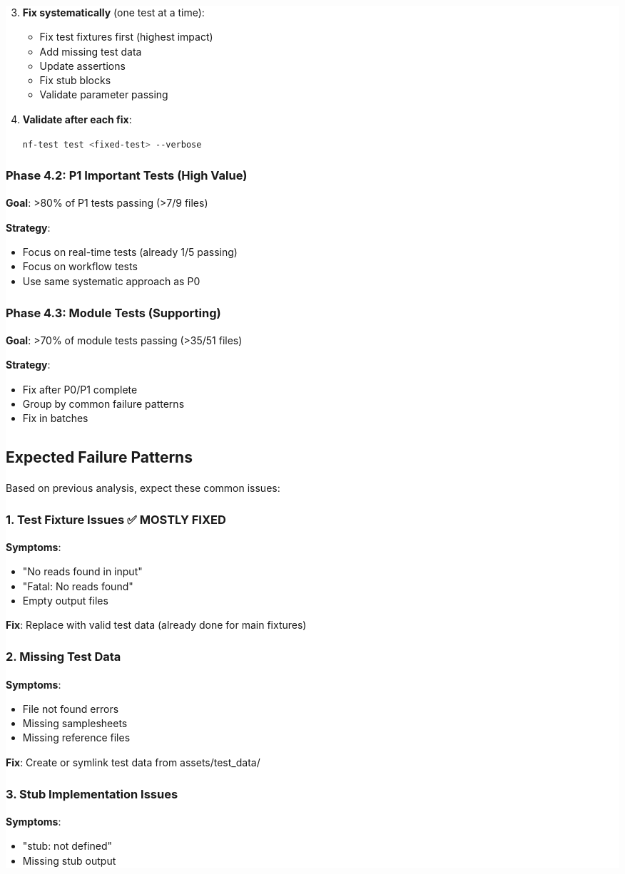 3. **Fix systematically** (one test at a time):
   - Fix test fixtures first (highest impact)
   - Add missing test data
   - Update assertions
   - Fix stub blocks
   - Validate parameter passing

4. **Validate after each fix**:
   ```bash
   nf-test test <fixed-test> --verbose
   ```

### Phase 4.2: P1 Important Tests (High Value)

**Goal**: >80% of P1 tests passing (>7/9 files)

**Strategy**:
- Focus on real-time tests (already 1/5 passing)
- Focus on workflow tests
- Use same systematic approach as P0

### Phase 4.3: Module Tests (Supporting)

**Goal**: >70% of module tests passing (>35/51 files)

**Strategy**:
- Fix after P0/P1 complete
- Group by common failure patterns
- Fix in batches

## Expected Failure Patterns

Based on previous analysis, expect these common issues:

### 1. Test Fixture Issues ✅ MOSTLY FIXED

**Symptoms**:
- "No reads found in input"
- "Fatal: No reads found"
- Empty output files

**Fix**: Replace with valid test data (already done for main fixtures)

### 2. Missing Test Data

**Symptoms**:
- File not found errors
- Missing samplesheets
- Missing reference files

**Fix**: Create or symlink test data from assets/test_data/

### 3. Stub Implementation Issues

**Symptoms**:
- "stub: not defined"
- Missing stub output
